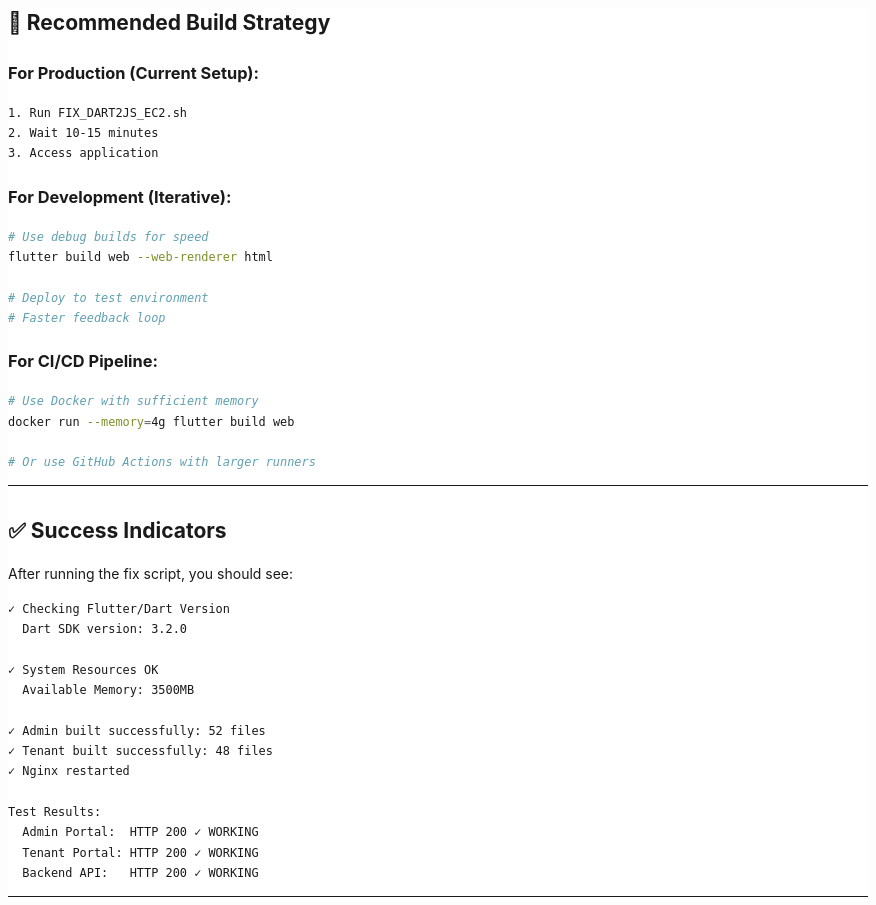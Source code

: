 
## 🎯 **Recommended Build Strategy**

### **For Production (Current Setup):**
```bash
1. Run FIX_DART2JS_EC2.sh
2. Wait 10-15 minutes
3. Access application
```

### **For Development (Iterative):**
```bash
# Use debug builds for speed
flutter build web --web-renderer html

# Deploy to test environment
# Faster feedback loop
```

### **For CI/CD Pipeline:**
```bash
# Use Docker with sufficient memory
docker run --memory=4g flutter build web

# Or use GitHub Actions with larger runners
```

---

## ✅ **Success Indicators**

After running the fix script, you should see:

```
✓ Checking Flutter/Dart Version
  Dart SDK version: 3.2.0

✓ System Resources OK
  Available Memory: 3500MB

✓ Admin built successfully: 52 files
✓ Tenant built successfully: 48 files
✓ Nginx restarted

Test Results:
  Admin Portal:  HTTP 200 ✓ WORKING
  Tenant Portal: HTTP 200 ✓ WORKING
  Backend API:   HTTP 200 ✓ WORKING
```

---
